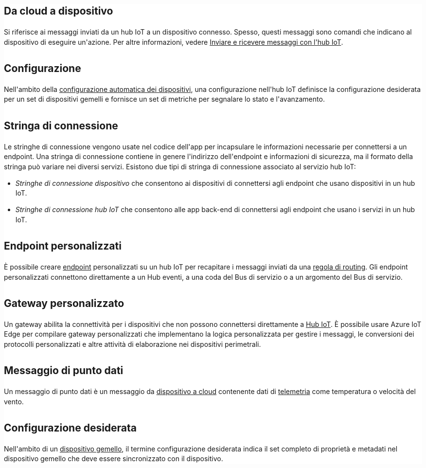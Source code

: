 ## <a name="cloud-to-device"></a>Da cloud a dispositivo

Si riferisce ai messaggi inviati da un hub IoT a un dispositivo connesso. Spesso, questi messaggi sono comandi che indicano al dispositivo di eseguire un'azione. Per altre informazioni, vedere [Inviare e ricevere messaggi con l'hub IoT](iot-hub-devguide-messaging.md).

## <a name="configuration"></a>Configurazione

Nell'ambito della [configurazione automatica dei dispositivi](iot-hub-auto-device-config.md), una configurazione nell'hub IoT definisce la configurazione desiderata per un set di dispositivi gemelli e fornisce un set di metriche per segnalare lo stato e l'avanzamento.

## <a name="connection-string"></a>Stringa di connessione

Le stringhe di connessione vengono usate nel codice dell'app per incapsulare le informazioni necessarie per connettersi a un endpoint. Una stringa di connessione contiene in genere l'indirizzo dell'endpoint e informazioni di sicurezza, ma il formato della stringa può variare nei diversi servizi. Esistono due tipi di stringa di connessione associato al servizio hub IoT:

- *Stringhe di connessione dispositivo* che consentono ai dispositivi di connettersi agli endpoint che usano dispositivi in un hub IoT.

- *Stringhe di connessione hub IoT* che consentono alle app back-end di connettersi agli endpoint che usano i servizi in un hub IoT.

## <a name="custom-endpoints"></a>Endpoint personalizzati

È possibile creare [endpoint](iot-hub-devguide-endpoints.md) personalizzati su un hub IoT per recapitare i messaggi inviati da una [regola di routing](#routing-rules). Gli endpoint personalizzati connettono direttamente a un Hub eventi, a una coda del Bus di servizio o a un argomento del Bus di servizio.

## <a name="custom-gateway"></a>Gateway personalizzato

Un gateway abilita la connettività per i dispositivi che non possono connettersi direttamente a [Hub IoT](#iot-hub). È possibile usare Azure IoT Edge per compilare gateway personalizzati che implementano la logica personalizzata per gestire i messaggi, le conversioni dei protocolli personalizzati e altre attività di elaborazione nei dispositivi perimetrali.

## <a name="data-point-message"></a>Messaggio di punto dati

Un messaggio di punto dati è un messaggio da [dispositivo a cloud](#device-to-cloud) contenente dati di [telemetria](#telemetry) come temperatura o velocità del vento.

## <a name="desired-configuration"></a>Configurazione desiderata

Nell'ambito di un [dispositivo gemello](iot-hub-devguide-device-twins.md), il termine configurazione desiderata indica il set completo di proprietà e metadati nel dispositivo gemello che deve essere sincronizzato con il dispositivo.
